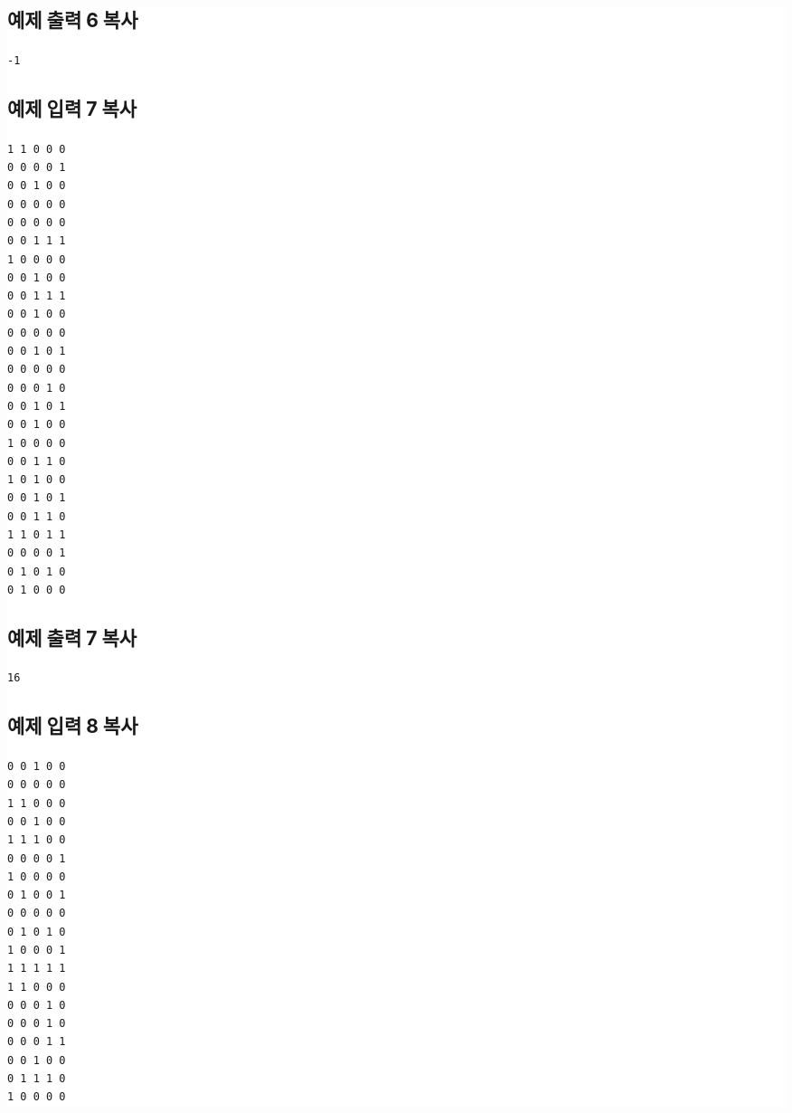 ## 예제 출력 6 복사

```
-1
```

## 예제 입력 7 복사

```
1 1 0 0 0
0 0 0 0 1
0 0 1 0 0
0 0 0 0 0
0 0 0 0 0
0 0 1 1 1
1 0 0 0 0
0 0 1 0 0
0 0 1 1 1
0 0 1 0 0
0 0 0 0 0
0 0 1 0 1
0 0 0 0 0
0 0 0 1 0
0 0 1 0 1
0 0 1 0 0
1 0 0 0 0
0 0 1 1 0
1 0 1 0 0
0 0 1 0 1
0 0 1 1 0
1 1 0 1 1
0 0 0 0 1
0 1 0 1 0
0 1 0 0 0
```

## 예제 출력 7 복사

```
16
```

## 예제 입력 8 복사

```
0 0 1 0 0
0 0 0 0 0
1 1 0 0 0
0 0 1 0 0
1 1 1 0 0
0 0 0 0 1
1 0 0 0 0
0 1 0 0 1
0 0 0 0 0
0 1 0 1 0
1 0 0 0 1
1 1 1 1 1
1 1 0 0 0
0 0 0 1 0
0 0 0 1 0
0 0 0 1 1
0 0 1 0 0
0 1 1 1 0
1 0 0 0 0
```